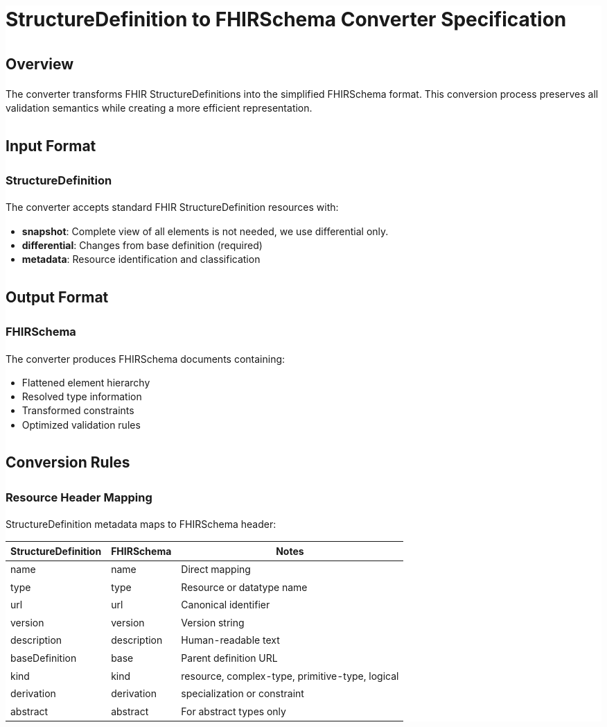 # StructureDefinition to FHIRSchema Converter Specification

## Overview

The converter transforms FHIR StructureDefinitions into the simplified FHIRSchema format. This conversion process preserves all validation semantics while creating a more efficient representation.

## Input Format

### StructureDefinition
The converter accepts standard FHIR StructureDefinition resources with:
- **snapshot**: Complete view of all elements is not needed, we use differential only.
- **differential**: Changes from base definition (required)
- **metadata**: Resource identification and classification

## Output Format

### FHIRSchema
The converter produces FHIRSchema documents containing:
- Flattened element hierarchy
- Resolved type information
- Transformed constraints
- Optimized validation rules

## Conversion Rules

### Resource Header Mapping

StructureDefinition metadata maps to FHIRSchema header:

| StructureDefinition | FHIRSchema | Notes |
|---------------------|------------|-------|
| name | name | Direct mapping |
| type | type | Resource or datatype name |
| url | url | Canonical identifier |
| version | version | Version string |
| description | description | Human-readable text |
| baseDefinition | base | Parent definition URL |
| kind | kind | resource, complex-type, primitive-type, logical |
| derivation | derivation | specialization or constraint |
| abstract | abstract | For abstract types only |
